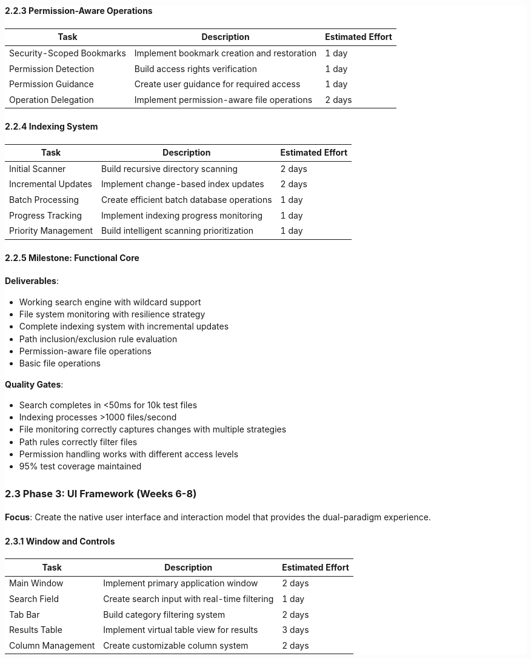 #### 2.2.3 Permission-Aware Operations

| Task | Description | Estimated Effort |
|------|-------------|------------------|
| Security-Scoped Bookmarks | Implement bookmark creation and restoration | 1 day |
| Permission Detection | Build access rights verification | 1 day |
| Permission Guidance | Create user guidance for required access | 1 day |
| Operation Delegation | Implement permission-aware file operations | 2 days |

#### 2.2.4 Indexing System

| Task | Description | Estimated Effort |
|------|-------------|------------------|
| Initial Scanner | Build recursive directory scanning | 2 days |
| Incremental Updates | Implement change-based index updates | 2 days |
| Batch Processing | Create efficient batch database operations | 1 day |
| Progress Tracking | Implement indexing progress monitoring | 1 day |
| Priority Management | Build intelligent scanning prioritization | 1 day |

#### 2.2.5 Milestone: Functional Core

**Deliverables**:
- Working search engine with wildcard support
- File system monitoring with resilience strategy
- Complete indexing system with incremental updates
- Path inclusion/exclusion rule evaluation
- Permission-aware file operations
- Basic file operations

**Quality Gates**:
- Search completes in <50ms for 10k test files
- Indexing processes >1000 files/second
- File monitoring correctly captures changes with multiple strategies
- Path rules correctly filter files
- Permission handling works with different access levels
- 95% test coverage maintained

### 2.3 Phase 3: UI Framework (Weeks 6-8)

**Focus**: Create the native user interface and interaction model that provides the dual-paradigm experience.

#### 2.3.1 Window and Controls

| Task | Description | Estimated Effort |
|------|-------------|------------------|
| Main Window | Implement primary application window | 2 days |
| Search Field | Create search input with real-time filtering | 1 day |
| Tab Bar | Build category filtering system | 2 days |
| Results Table | Implement virtual table view for results | 3 days |
| Column Management | Create customizable column system | 2 days |
